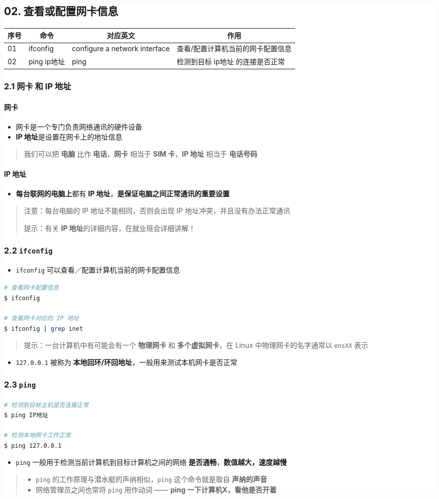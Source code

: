 ## 02. 查看或配置网卡信息

| 序号 | 命令 | 对应英文 | 作用 |
| --- | --- | --- | --- |
| 01 | ifconfig | configure a network interface | 查看/配置计算机当前的网卡配置信息 |
| 02 | ping ip地址 | ping | 检测到目标 ip地址 的连接是否正常 |

### 2.1 网卡 和 IP 地址

#### 网卡

* 网卡是一个专门负责网络通讯的硬件设备
* **IP 地址**是设置在网卡上的地址信息

> 我们可以把 **电脑** 比作 **电话**，**网卡** 相当于 **SIM 卡**，**IP 地址** 相当于 **电话号码**

#### IP 地址

* **每台联网的电脑上**都有 **IP 地址**，**是保证电脑之间正常通讯的重要设置**

> 注意：每台电脑的 IP 地址不能相同，否则会出现 IP 地址冲突，并且没有办法正常通讯
>
> 提示：有关 **IP 地址**的详细内容，在就业班会详细讲解！

### 2.2 `ifconfig`

* `ifconfig` 可以查看／配置计算机当前的网卡配置信息

```bash
# 查看网卡配置信息
$ ifconfig

# 查看网卡对应的 IP 地址
$ ifconfig | grep inet
```

> 提示：一台计算机中有可能会有一个 **物理网卡** 和 **多个虚拟网卡**，在 Linux 中物理网卡的名字通常以 `ensXX` 表示

* `127.0.0.1` 被称为 **本地回环/环回地址**，一般用来测试本机网卡是否正常

### 2.3 `ping`

```bash
# 检测到目标主机是否连接正常
$ ping IP地址

# 检测本地网卡工作正常
$ ping 127.0.0.1
```

* `ping` 一般用于检测当前计算机到目标计算机之间的网络 **是否通畅**，**数值越大，速度越慢**

> * `ping` 的工作原理与潜水艇的声纳相似，`ping` 这个命令就是取自 **声纳的声音** 
> * 网络管理员之间也常将 `ping` 用作动词 —— **ping 一下计算机X，看他是否开着**
